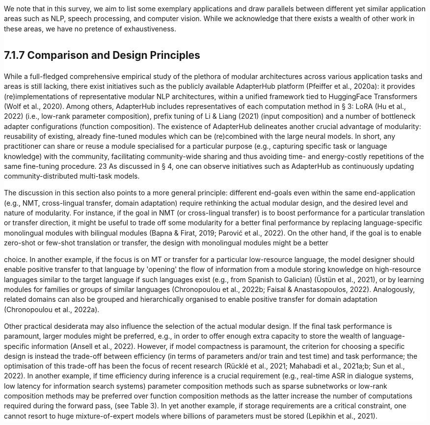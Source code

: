 We note that in this survey, we aim to list some exemplary applications and draw parallels between different yet similar application areas such as NLP, speech processing, and computer vision. While we acknowledge that there exists a wealth of other work in these areas, we have no pretence of exhaustiveness.

## 7.1.7 Comparison and Design Principles

While a full-fledged comprehensive empirical study of the plethora of modular architectures across various application tasks and areas is still lacking, there exist initiatives such as the publicly available AdapterHub platform (Pfeiffer et al., 2020a): it provides (re)implementations of representative modular NLP architectures, within a unified framework tied to HuggingFace Transformers (Wolf et al., 2020). Among others, AdapterHub includes representatives of each computation method in § 3: LoRA (Hu et al., 2022) (i.e., low-rank parameter composition), prefix tuning of Li & Liang (2021) (input composition) and a number of bottleneck adapter configurations (function composition). The existence of AdapterHub delineates another crucial advantage of modularity: reusability of existing, already fine-tuned modules which can be (re)combined with the large neural models. In short, any practitioner can share or reuse a module specialised for a particular purpose (e.g., capturing specific task or language knowledge) with the community, facilitating community-wide sharing and thus avoiding time- and energy-costly repetitions of the same fine-tuning procedure. 23 As discussed in § 4, one can observe initiatives such as AdapterHub as continuously updating community-distributed multi-task models.

The discussion in this section also points to a more general principle: different end-goals even within the same end-application (e.g., NMT, cross-lingual transfer, domain adaptation) require rethinking the actual modular design, and the desired level and nature of modularity. For instance, if the goal in NMT (or cross-lingual transfer) is to boost performance for a particular translation or transfer direction, it might be useful to trade off some modularity for a better final performance by replacing language-specific monolingual modules with bilingual modules (Bapna & Firat, 2019; Parović et al., 2022). On the other hand, if the goal is to enable zero-shot or few-shot translation or transfer, the design with monolingual modules might be a better

choice. In another example, if the focus is on MT or transfer for a particular low-resource language, the model designer should enable positive transfer to that language by 'opening' the flow of information from a module storing knowledge on high-resource languages similar to the target language if such languages exist (e.g., from Spanish to Galician) (Üstün et al., 2021), or by learning modules for families or groups of similar languages (Chronopoulou et al., 2022b; Faisal & Anastasopoulos, 2022). Analogously, related domains can also be grouped and hierarchically organised to enable positive transfer for domain adaptation (Chronopoulou et al., 2022a).

Other practical desiderata may also influence the selection of the actual modular design. If the final task performance is paramount, larger modules might be preferred, e.g., in order to offer enough extra capacity to store the wealth of language-specific information (Ansell et al., 2022). However, if model compactness is paramount, the criterion for choosing a specific design is instead the trade-off between efficiency (in terms of parameters and/or train and test time) and task performance; the optimisation of this trade-off has been the focus of recent research (Rücklé et al., 2021; Mahabadi et al., 2021a;b; Sun et al., 2022). In another example, if time efficiency during inference is a crucial requirement (e.g., real-time ASR in dialogue systems, low latency for information search systems) parameter composition methods such as sparse subnetworks or low-rank composition methods may be preferred over function composition methods as the latter increase the number of computations required during the forward pass, (see Table 3). In yet another example, if storage requirements are a critical constraint, one cannot resort to huge mixture-of-expert models where billions of parameters must be stored (Lepikhin et al., 2021).
